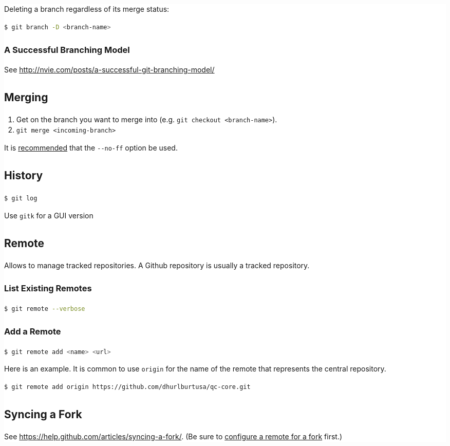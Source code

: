 
Deleting a branch regardless of its merge status:

```sh
$ git branch -D <branch-name>
```

### A Successful Branching Model

See http://nvie.com/posts/a-successful-git-branching-model/



## Merging

1. Get on the branch you want to merge into (e.g. `git checkout <branch-name>`).
2. `git merge <incoming-branch>`

It is [recommended](http://nvie.com/posts/a-successful-git-branching-model/) that the `--no-ff` option be used.

## History

```sh
$ git log
```

Use `gitk` for a GUI version


## Remote

Allows to manage tracked repositories.  A Github repository is usually a tracked repository.

### List Existing Remotes

```sh
$ git remote --verbose
```

### Add a Remote

```sh
$ git remote add <name> <url>
```

Here is an example.  It is common to use `origin` for the name of the remote that represents the central repository.

```sh
$ git remote add origin https://github.com/dhurlburtusa/qc-core.git
```


## Syncing a Fork

See https://help.github.com/articles/syncing-a-fork/. (Be sure to
[configure a remote for a fork]( https://help.github.com/articles/configuring-a-remote-for-a-fork/)
first.)
